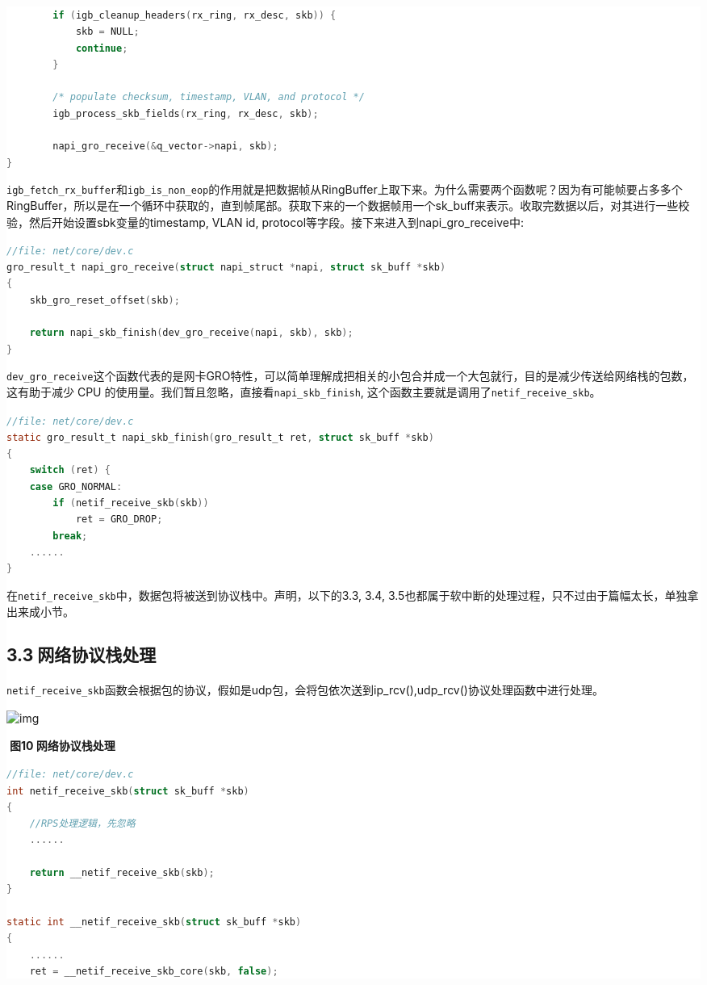 ```c
        if (igb_cleanup_headers(rx_ring, rx_desc, skb)) {
            skb = NULL;
            continue;
        }

        /* populate checksum, timestamp, VLAN, and protocol */
        igb_process_skb_fields(rx_ring, rx_desc, skb);

        napi_gro_receive(&q_vector->napi, skb);
}
```

`igb_fetch_rx_buffer`和`igb_is_non_eop`的作用就是把数据帧从RingBuffer上取下来。为什么需要两个函数呢？因为有可能帧要占多多个RingBuffer，所以是在一个循环中获取的，直到帧尾部。获取下来的一个数据帧用一个sk_buff来表示。收取完数据以后，对其进行一些校验，然后开始设置sbk变量的timestamp, VLAN id, protocol等字段。接下来进入到napi_gro_receive中:

```c
//file: net/core/dev.c
gro_result_t napi_gro_receive(struct napi_struct *napi, struct sk_buff *skb)
{
    skb_gro_reset_offset(skb);

    return napi_skb_finish(dev_gro_receive(napi, skb), skb);
}
```

`dev_gro_receive`这个函数代表的是网卡GRO特性，可以简单理解成把相关的小包合并成一个大包就行，目的是减少传送给网络栈的包数，这有助于减少 CPU 的使用量。我们暂且忽略，直接看`napi_skb_finish`, 这个函数主要就是调用了`netif_receive_skb`。

```c
//file: net/core/dev.c
static gro_result_t napi_skb_finish(gro_result_t ret, struct sk_buff *skb)
{
    switch (ret) {
    case GRO_NORMAL:
        if (netif_receive_skb(skb))
            ret = GRO_DROP;
        break;
    ......
}
```

在`netif_receive_skb`中，数据包将被送到协议栈中。声明，以下的3.3, 3.4, 3.5也都属于软中断的处理过程，只不过由于篇幅太长，单独拿出来成小节。

## 3.3 网络协议栈处理

`netif_receive_skb`函数会根据包的协议，假如是udp包，会将包依次送到ip_rcv(),udp_rcv()协议处理函数中进行处理。

![img](https://pic4.zhimg.com/80/v2-f715adfde90d4c5a50d19d739805010f_1440w.webp)

​                                                                                                       **图10 网络协议栈处理**

```c
//file: net/core/dev.c
int netif_receive_skb(struct sk_buff *skb)
{
    //RPS处理逻辑，先忽略
    ......

    return __netif_receive_skb(skb);
}

static int __netif_receive_skb(struct sk_buff *skb)
{
    ......   
    ret = __netif_receive_skb_core(skb, false);
```